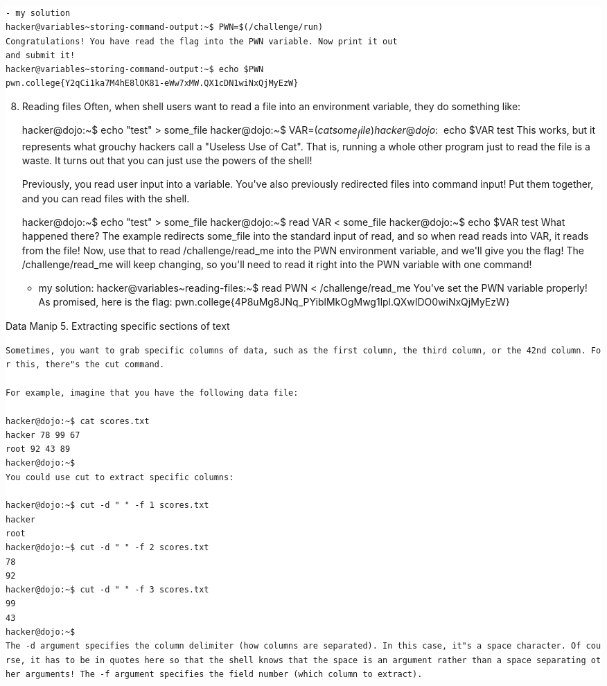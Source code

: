     - my solution
    hacker@variables~storing-command-output:~$ PWN=$(/challenge/run)
    Congratulations! You have read the flag into the PWN variable. Now print it out 
    and submit it!
    hacker@variables~storing-command-output:~$ echo $PWN
    pwn.college{Y2qCi1ka7M4hE8lOK81-eWw7xMW.QX1cDN1wiNxQjMyEzW}

8. Reading files
    Often, when shell users want to read a file into an environment variable, they do something like:

    hacker@dojo:~$ echo "test" > some_file
    hacker@dojo:~$ VAR=$(cat some_file)
    hacker@dojo:~$ echo $VAR
    test
    This works, but it represents what grouchy hackers call a "Useless Use of Cat". That is, running a whole other program just to read the file is a waste. It turns out that you can just use the powers of the shell!

    Previously, you read user input into a variable. You've also previously redirected files into command input! Put them together, and you can read files with the shell.

    hacker@dojo:~$ echo "test" > some_file
    hacker@dojo:~$ read VAR < some_file
    hacker@dojo:~$ echo $VAR
    test
    What happened there? The example redirects some_file into the standard input of read, and so when read reads into VAR, it reads from the file! Now, use that to read /challenge/read_me into the PWN environment variable, and we'll give you the flag! The /challenge/read_me will keep changing, so you'll need to read it right into the PWN variable with one command!

    - my solution:
    hacker@variables~reading-files:~$ read PWN < /challenge/read_me
    You've set the PWN variable properly! As promised, here is the flag:
    pwn.college{4P8uMg8JNq_PYiblMkOgMwg1lpl.QXwIDO0wiNxQjMyEzW}


Data Manip
5. Extracting specific sections of text

    Sometimes, you want to grab specific columns of data, such as the first column, the third column, or the 42nd column. For this, there"s the cut command.

    For example, imagine that you have the following data file:

    hacker@dojo:~$ cat scores.txt
    hacker 78 99 67
    root 92 43 89
    hacker@dojo:~$
    You could use cut to extract specific columns:

    hacker@dojo:~$ cut -d " " -f 1 scores.txt
    hacker
    root
    hacker@dojo:~$ cut -d " " -f 2 scores.txt
    78
    92
    hacker@dojo:~$ cut -d " " -f 3 scores.txt
    99
    43
    hacker@dojo:~$
    The -d argument specifies the column delimiter (how columns are separated). In this case, it"s a space character. Of course, it has to be in quotes here so that the shell knows that the space is an argument rather than a space separating other arguments! The -f argument specifies the field number (which column to extract).
